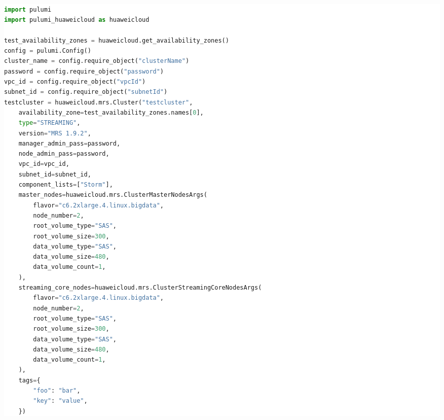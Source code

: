 
</pulumi-choosable>
</div>


<div>
<pulumi-choosable type="language" values="python">

```python
import pulumi
import pulumi_huaweicloud as huaweicloud

test_availability_zones = huaweicloud.get_availability_zones()
config = pulumi.Config()
cluster_name = config.require_object("clusterName")
password = config.require_object("password")
vpc_id = config.require_object("vpcId")
subnet_id = config.require_object("subnetId")
testcluster = huaweicloud.mrs.Cluster("testcluster",
    availability_zone=test_availability_zones.names[0],
    type="STREAMING",
    version="MRS 1.9.2",
    manager_admin_pass=password,
    node_admin_pass=password,
    vpc_id=vpc_id,
    subnet_id=subnet_id,
    component_lists=["Storm"],
    master_nodes=huaweicloud.mrs.ClusterMasterNodesArgs(
        flavor="c6.2xlarge.4.linux.bigdata",
        node_number=2,
        root_volume_type="SAS",
        root_volume_size=300,
        data_volume_type="SAS",
        data_volume_size=480,
        data_volume_count=1,
    ),
    streaming_core_nodes=huaweicloud.mrs.ClusterStreamingCoreNodesArgs(
        flavor="c6.2xlarge.4.linux.bigdata",
        node_number=2,
        root_volume_type="SAS",
        root_volume_size=300,
        data_volume_type="SAS",
        data_volume_size=480,
        data_volume_count=1,
    ),
    tags={
        "foo": "bar",
        "key": "value",
    })
```


</pulumi-choosable>
</div>
